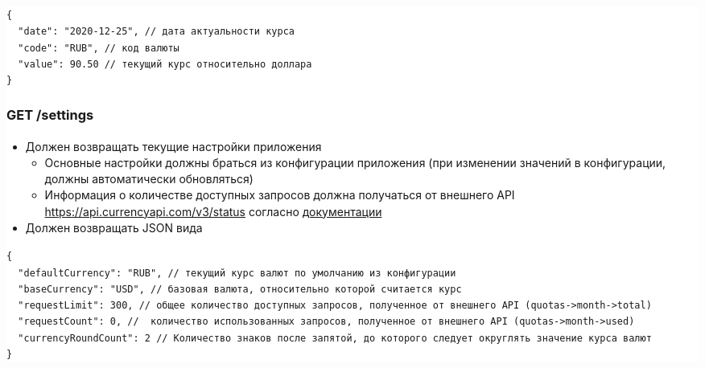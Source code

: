 ```
{
  "date": "2020-12-25", // дата актуальности курса
  "code": "RUB", // код валюты
  "value": 90.50 // текущий курс относительно доллара
}
```

### GET /settings
- Должен возвращать текущие настройки приложения
  - Основные настройки должны браться из конфигурации приложения (при изменении значений в конфигурации, должны автоматически обновляться)
  - Информация о количестве доступных запросов должна получаться от внешнего API https://api.currencyapi.com/v3/status согласно [документации](https://currencyapi.com/docs/status)
- Должен возвращать JSON вида 

```
{
  "defaultCurrency": "RUB", // текущий курс валют по умолчанию из конфигурации
  "baseCurrency": "USD", // базовая валюта, относительно которой считается курс
  "requestLimit": 300, // общее количество доступных запросов, полученное от внешнего API (quotas->month->total)
  "requestCount": 0, //  количество использованных запросов, полученное от внешнего API (quotas->month->used)
  "currencyRoundCount": 2 // Количество знаков после запятой, до которого следует округлять значение курса валют
}
```